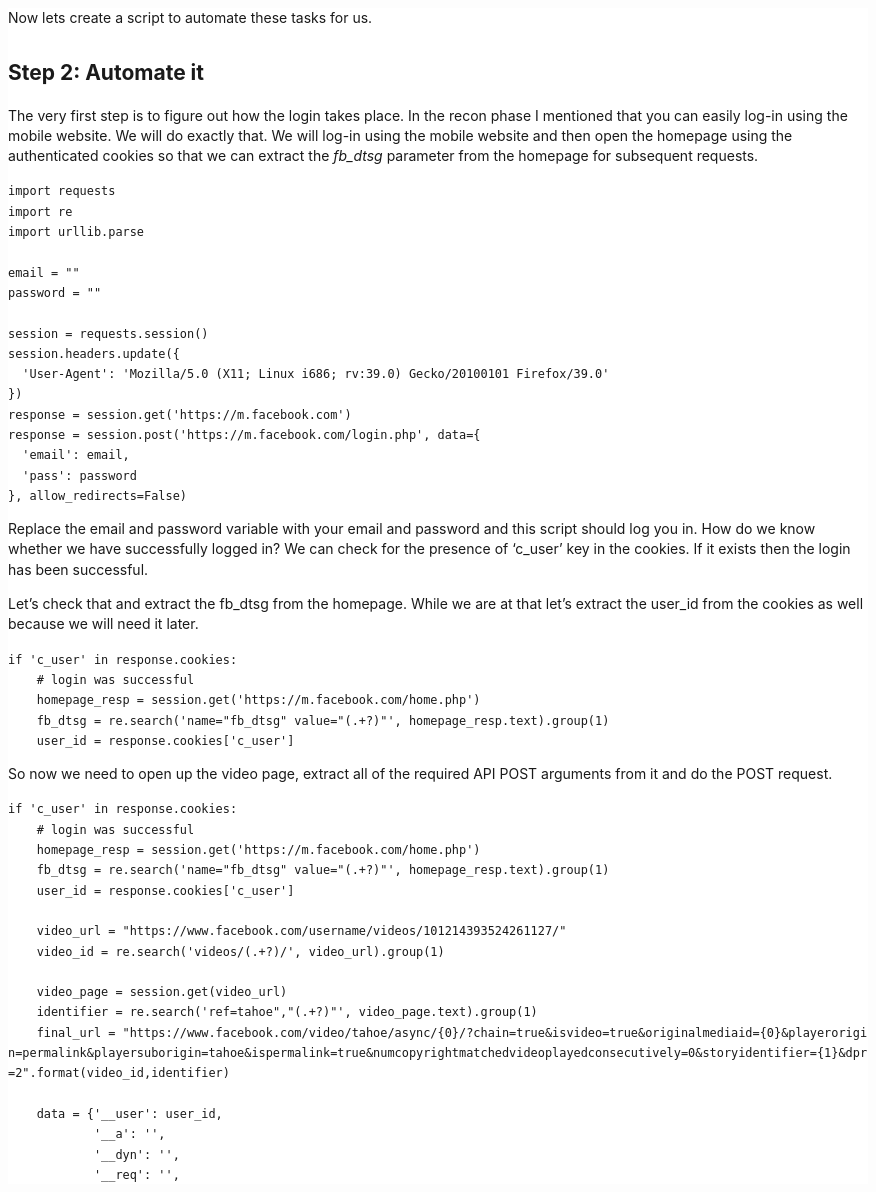 Now lets create a script to automate these tasks for us.

## Step 2: Automate it

The very first step is to figure out how the login takes place. In the recon phase I mentioned that you can easily log-in using the mobile website. We will do exactly that. We will log-in using the mobile website and then open the homepage using the authenticated cookies so that we can extract the _fb_dtsg_ parameter from the homepage for subsequent requests.

```
import requests 
import re
import urllib.parse

email = ""
password = ""

session = requests.session()
session.headers.update({
  'User-Agent': 'Mozilla/5.0 (X11; Linux i686; rv:39.0) Gecko/20100101 Firefox/39.0'
})
response = session.get('https://m.facebook.com')
response = session.post('https://m.facebook.com/login.php', data={
  'email': email,
  'pass': password
}, allow_redirects=False)

```

Replace the email and password variable with your email and password and this script should log you in. How do we know whether we have successfully logged in? We can check for the presence of &#8216;c_user&#8217; key in the cookies. If it exists then the login has been successful.

Let&#8217;s check that and extract the fb\_dtsg from the homepage. While we are at that let&#8217;s extract the user\_id from the cookies as well because we will need it later.

```
if 'c_user' in response.cookies:
    # login was successful
    homepage_resp = session.get('https://m.facebook.com/home.php')
    fb_dtsg = re.search('name="fb_dtsg" value="(.+?)"', homepage_resp.text).group(1)
    user_id = response.cookies['c_user']
```

So now we need to open up the video page, extract all of the required API POST arguments from it and do the POST request.

```
if 'c_user' in response.cookies:
    # login was successful
    homepage_resp = session.get('https://m.facebook.com/home.php')
    fb_dtsg = re.search('name="fb_dtsg" value="(.+?)"', homepage_resp.text).group(1)
    user_id = response.cookies['c_user']
    
    video_url = "https://www.facebook.com/username/videos/101214393524261127/"
    video_id = re.search('videos/(.+?)/', video_url).group(1)

    video_page = session.get(video_url)
    identifier = re.search('ref=tahoe","(.+?)"', video_page.text).group(1)
    final_url = "https://www.facebook.com/video/tahoe/async/{0}/?chain=true&isvideo=true&originalmediaid={0}&playerorigin=permalink&playersuborigin=tahoe&ispermalink=true&numcopyrightmatchedvideoplayedconsecutively=0&storyidentifier={1}&dpr=2".format(video_id,identifier)
    
    data = {'__user': user_id,
            '__a': '',
            '__dyn': '',
            '__req': '',
```

 [1]: https://pythontips.com/2018/04/23/1576/